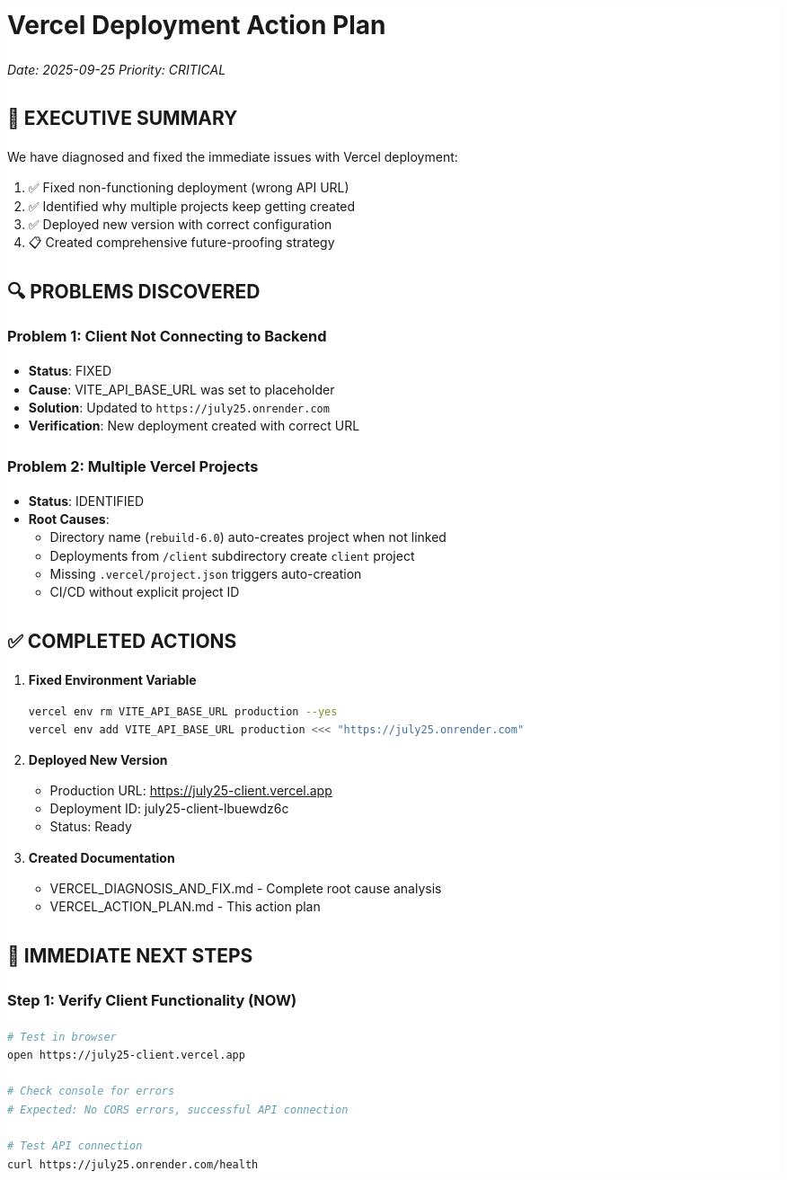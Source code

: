 # Vercel Deployment Action Plan
*Date: 2025-09-25*
*Priority: CRITICAL*

## 🎯 EXECUTIVE SUMMARY

We have diagnosed and fixed the immediate issues with Vercel deployment:
1. ✅ Fixed non-functioning deployment (wrong API URL)
2. ✅ Identified why multiple projects keep getting created
3. ✅ Deployed new version with correct configuration
4. 📋 Created comprehensive future-proofing strategy

## 🔍 PROBLEMS DISCOVERED

### Problem 1: Client Not Connecting to Backend
- **Status**: FIXED
- **Cause**: VITE_API_BASE_URL was set to placeholder
- **Solution**: Updated to `https://july25.onrender.com`
- **Verification**: New deployment created with correct URL

### Problem 2: Multiple Vercel Projects
- **Status**: IDENTIFIED
- **Root Causes**:
  - Directory name (`rebuild-6.0`) auto-creates project when not linked
  - Deployments from `/client` subdirectory create `client` project
  - Missing `.vercel/project.json` triggers auto-creation
  - CI/CD without explicit project ID

## ✅ COMPLETED ACTIONS

1. **Fixed Environment Variable**
   ```bash
   vercel env rm VITE_API_BASE_URL production --yes
   vercel env add VITE_API_BASE_URL production <<< "https://july25.onrender.com"
   ```

2. **Deployed New Version**
   - Production URL: https://july25-client.vercel.app
   - Deployment ID: july25-client-lbuewdz6c
   - Status: Ready

3. **Created Documentation**
   - VERCEL_DIAGNOSIS_AND_FIX.md - Complete root cause analysis
   - VERCEL_ACTION_PLAN.md - This action plan

## 🚀 IMMEDIATE NEXT STEPS

### Step 1: Verify Client Functionality (NOW)
```bash
# Test in browser
open https://july25-client.vercel.app

# Check console for errors
# Expected: No CORS errors, successful API connection

# Test API connection
curl https://july25.onrender.com/health
```
